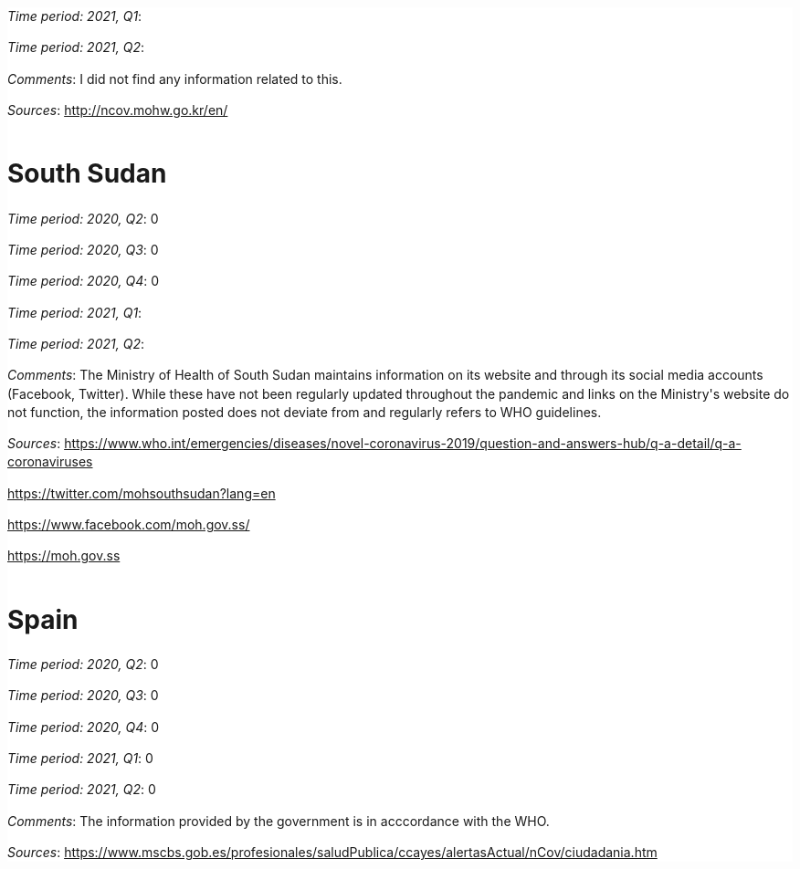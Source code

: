  
*Time period: 2021, Q1*: 

 
*Time period: 2021, Q2*: 

 

*Comments*:
 I did not find any information related to this. 

*Sources*:
 http://ncov.mohw.go.kr/en/



# South Sudan 
*Time period: 2020, Q2*: 0

 
*Time period: 2020, Q3*: 0

 
*Time period: 2020, Q4*: 0

 
*Time period: 2021, Q1*: 

 
*Time period: 2021, Q2*: 

 

*Comments*:
 The Ministry of Health of South Sudan maintains information on its website and through its social media accounts (Facebook, Twitter). While these have not been regularly updated throughout the pandemic and links on the Ministry's website do not function, the information posted does not deviate from and regularly refers to WHO guidelines. 

*Sources*:
 https://www.who.int/emergencies/diseases/novel-coronavirus-2019/question-and-answers-hub/q-a-detail/q-a-coronaviruses


https://twitter.com/mohsouthsudan?lang=en

https://www.facebook.com/moh.gov.ss/

https://moh.gov.ss



# Spain 
*Time period: 2020, Q2*: 0

 
*Time period: 2020, Q3*: 0

 
*Time period: 2020, Q4*: 0

 
*Time period: 2021, Q1*: 0

 
*Time period: 2021, Q2*: 0

 

*Comments*:
 The information provided by the government is in acccordance with the WHO. 

*Sources*:
 https://www.mscbs.gob.es/profesionales/saludPublica/ccayes/alertasActual/nCov/ciudadania.htm
